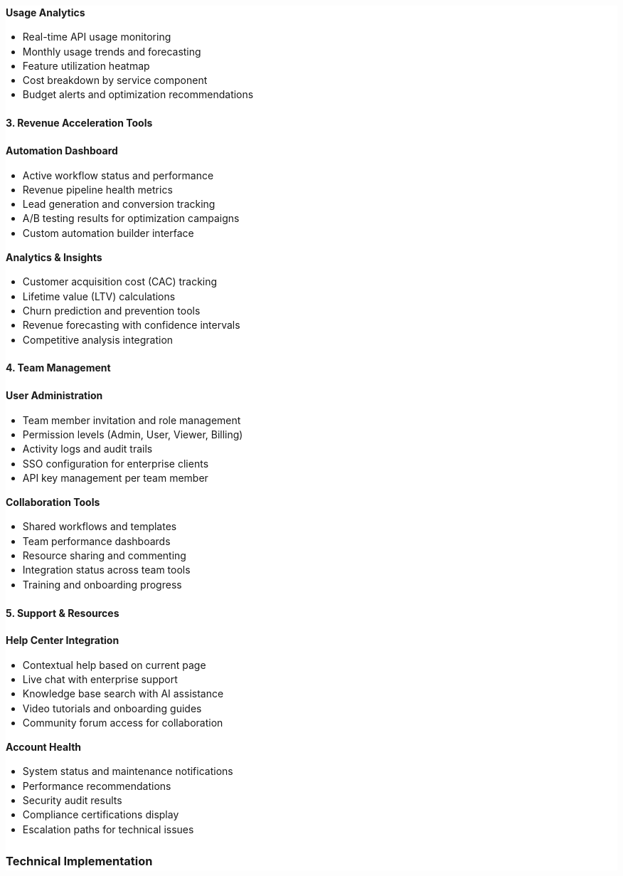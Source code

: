 **Usage Analytics**
- Real-time API usage monitoring
- Monthly usage trends and forecasting
- Feature utilization heatmap
- Cost breakdown by service component
- Budget alerts and optimization recommendations

#### 3. Revenue Acceleration Tools
**Automation Dashboard**
- Active workflow status and performance
- Revenue pipeline health metrics
- Lead generation and conversion tracking
- A/B testing results for optimization campaigns
- Custom automation builder interface

**Analytics & Insights**
- Customer acquisition cost (CAC) tracking
- Lifetime value (LTV) calculations
- Churn prediction and prevention tools
- Revenue forecasting with confidence intervals
- Competitive analysis integration

#### 4. Team Management
**User Administration**
- Team member invitation and role management
- Permission levels (Admin, User, Viewer, Billing)
- Activity logs and audit trails
- SSO configuration for enterprise clients
- API key management per team member

**Collaboration Tools**
- Shared workflows and templates
- Team performance dashboards
- Resource sharing and commenting
- Integration status across team tools
- Training and onboarding progress

#### 5. Support & Resources
**Help Center Integration**
- Contextual help based on current page
- Live chat with enterprise support
- Knowledge base search with AI assistance
- Video tutorials and onboarding guides
- Community forum access for collaboration

**Account Health**
- System status and maintenance notifications
- Performance recommendations
- Security audit results
- Compliance certifications display
- Escalation paths for technical issues

### Technical Implementation
